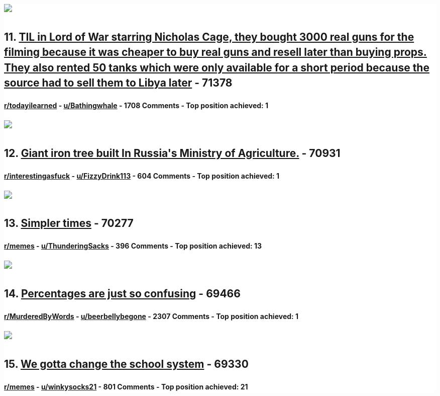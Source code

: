 <a href="https://i.redd.it/rspd0l3tsa751.jpg"><img src="https://b.thumbs.redditmedia.com/aHlS-49yS613ioWVssVqx9YvtKxSw8lJCnBg6_YZvZM.jpg"></img></a>

## 11. [TIL in Lord of War starring Nicholas Cage, they bought 3000 real guns for the filming because it was cheaper to buy real guns and resell later than buying props. They also rented 50 tanks which were only available for a short period because the source had to sell them to Libya later](http://reddit.com/r/todayilearned/comments/hg3yin/til_in_lord_of_war_starring_nicholas_cage_they/) - 71378
#### [r/todayilearned](http://reddit.com/r/todayilearned) - [u/Bathingwhale](http://reddit.com/u/Bathingwhale) - 1708 Comments - Top position achieved: 1

<a href="https://www.cinemablend.com/news/2472161/why-lord-of-war-starring-nicolas-cage-bought-3000-real-guns-instead-of-props"><img src="https://a.thumbs.redditmedia.com/A_797ujnlCqYKGUrXSzVR0aUeDONZTBJsE014uslVw8.jpg"></img></a>

## 12. [Giant iron tree built In Russia's Ministry of Agriculture.](http://reddit.com/r/interestingasfuck/comments/hgg6c4/giant_iron_tree_built_in_russias_ministry_of/) - 70931
#### [r/interestingasfuck](http://reddit.com/r/interestingasfuck) - [u/FizzyDrink113](http://reddit.com/u/FizzyDrink113) - 604 Comments - Top position achieved: 1

<a href="https://i.redd.it/tbhv6fbplb751.jpg"><img src="https://b.thumbs.redditmedia.com/BMCEmNmvY4FWSiHwsvyUhALTBMePWa8ieYYzFFldC3o.jpg"></img></a>

## 13. [Simpler times](http://reddit.com/r/memes/comments/hg3xh9/simpler_times/) - 70277
#### [r/memes](http://reddit.com/r/memes) - [u/ThunderingSacks](http://reddit.com/u/ThunderingSacks) - 396 Comments - Top position achieved: 13

<a href="https://i.redd.it/ov3k8ohqv7751.jpg"><img src="https://b.thumbs.redditmedia.com/Dkx1B_mBSKNoxisKhHcePAz77q5OacxO965GILO_FnY.jpg"></img></a>

## 14. [Percentages are just so confusing](http://reddit.com/r/MurderedByWords/comments/hg8pfd/percentages_are_just_so_confusing/) - 69466
#### [r/MurderedByWords](http://reddit.com/r/MurderedByWords) - [u/beerbellybegone](http://reddit.com/u/beerbellybegone) - 2307 Comments - Top position achieved: 1

<a href="https://i.redd.it/xa296e2nm9751.jpg"><img src="https://a.thumbs.redditmedia.com/ZfFEuZVgjivLVPAnExa7j9kyMB28pwMLmckI7aTHnt0.jpg"></img></a>

## 15. [We gotta change the school system](http://reddit.com/r/memes/comments/hg78u8/we_gotta_change_the_school_system/) - 69330
#### [r/memes](http://reddit.com/r/memes) - [u/winkysocks21](http://reddit.com/u/winkysocks21) - 801 Comments - Top position achieved: 21
